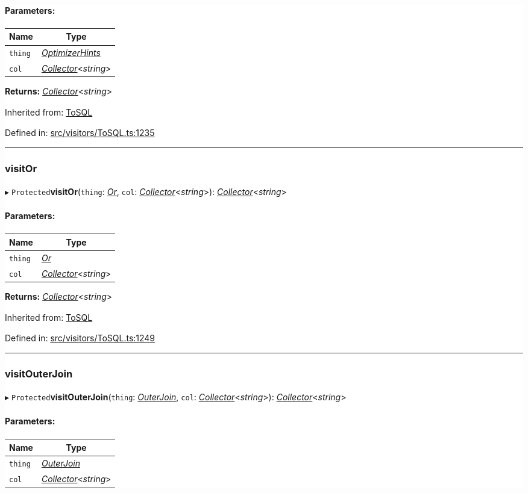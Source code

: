 #### Parameters:

| Name    | Type                                                            |
| ------- | --------------------------------------------------------------- |
| `thing` | [_OptimizerHints_](nodes.optimizerhints.md)                     |
| `col`   | [_Collector_](../interfaces/collectors.collector.md)<_string_\> |

**Returns:** [_Collector_](../interfaces/collectors.collector.md)<_string_\>

Inherited from: [ToSQL](visitors.tosql.md)

Defined in:
[src/visitors/ToSQL.ts:1235](https://github.com/sequeljs/ast/blob/6632050/src/visitors/ToSQL.ts#L1235)

---

### visitOr

▸ `Protected`**visitOr**(`thing`: [_Or_](nodes.or.md), `col`:
[_Collector_](../interfaces/collectors.collector.md)<_string_\>):
[_Collector_](../interfaces/collectors.collector.md)<_string_\>

#### Parameters:

| Name    | Type                                                            |
| ------- | --------------------------------------------------------------- |
| `thing` | [_Or_](nodes.or.md)                                             |
| `col`   | [_Collector_](../interfaces/collectors.collector.md)<_string_\> |

**Returns:** [_Collector_](../interfaces/collectors.collector.md)<_string_\>

Inherited from: [ToSQL](visitors.tosql.md)

Defined in:
[src/visitors/ToSQL.ts:1249](https://github.com/sequeljs/ast/blob/6632050/src/visitors/ToSQL.ts#L1249)

---

### visitOuterJoin

▸ `Protected`**visitOuterJoin**(`thing`: [_OuterJoin_](nodes.outerjoin.md),
`col`: [_Collector_](../interfaces/collectors.collector.md)<_string_\>):
[_Collector_](../interfaces/collectors.collector.md)<_string_\>

#### Parameters:

| Name    | Type                                                            |
| ------- | --------------------------------------------------------------- |
| `thing` | [_OuterJoin_](nodes.outerjoin.md)                               |
| `col`   | [_Collector_](../interfaces/collectors.collector.md)<_string_\> |
